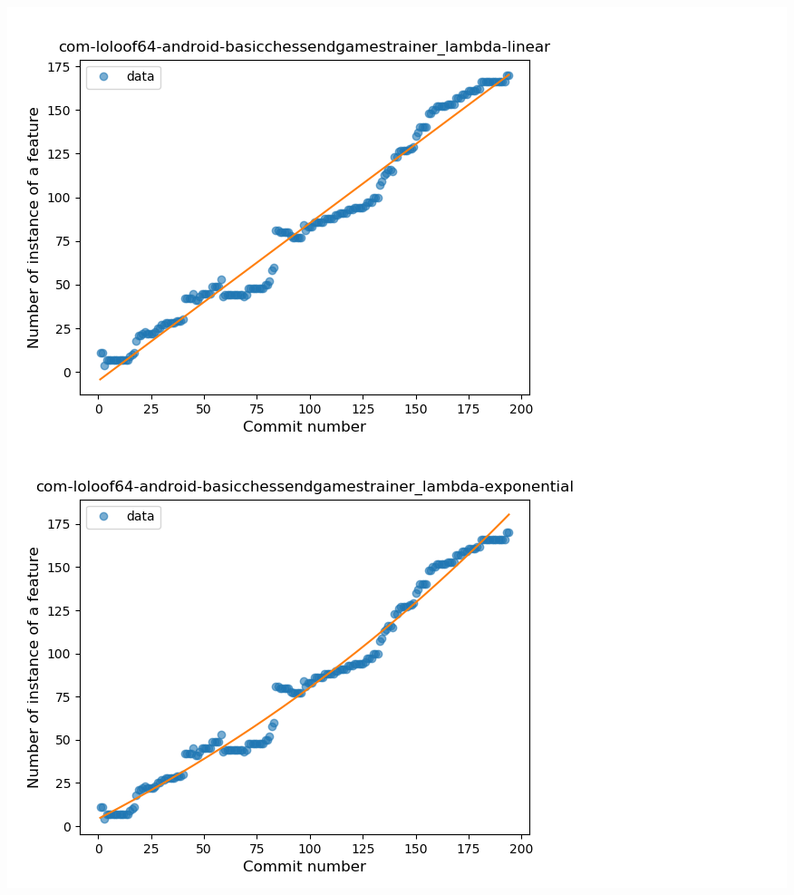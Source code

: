 ![com-loloof64-android-basicchessendgamestrainer T1](../plots/com-loloof64-android-basicchessendgamestrainer_lambda_T1.png)
![com-loloof64-android-basicchessendgamestrainer T4](../plots/com-loloof64-android-basicchessendgamestrainer_lambda_T4.png)